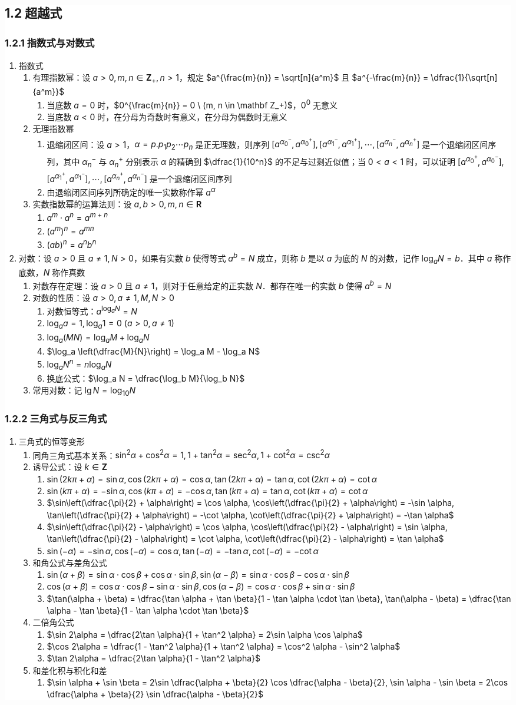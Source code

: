 ## 1.2 超越式
### 1.2.1 指数式与对数式
1. 指数式
    1. 有理指数幂：设 $a > 0, m, n \in \mathbf Z_+, n > 1$，规定 $a^{\frac{m}{n}} = \sqrt[n]{a^m}$ 且 $a^{-\frac{m}{n}} = \dfrac{1}{\sqrt[n]{a^m}}$
        1. 当底数 $a = 0$ 时，$0^{\frac{m}{n}} = 0 \ (m, n \in \mathbf Z_+)$，$0^0$ 无意义
        2. 当底数 $a < 0$ 时，在分母为奇数时有意义，在分母为偶数时无意义
    2. 无理指数幂
        1. 退缩闭区间：设 $a > 1$，$\alpha = p.p_1 p_2 \cdots p_n$ 是正无理数，则序列 $[a^{\alpha_0^-}, a^{\alpha_0^+}], [a^{\alpha_1^-}, a^{\alpha_1^+}], \cdots, [a^{\alpha_n^-}, a^{\alpha_n^+}]$ 是一个退缩闭区间序列，其中 $\alpha_n^-$ 与 $\alpha_n^+$ 分别表示 $\alpha$ 的精确到 $\dfrac{1}{10^n}$ 的不足与过剩近似值；当 $0 < a < 1$ 时，可以证明 $[a^{\alpha_0^+}, a^{\alpha_0^-}], [a^{\alpha_1^+}, a^{\alpha_1^-}], \cdots, [a^{\alpha_n^+}, a^{\alpha_n^-}]$ 是一个退缩闭区间序列
        2. 由退缩闭区间序列所确定的唯一实数称作幂 $a^\alpha$
    3. 实数指数幂的运算法则：设 $a, b > 0, m, n \in \mathbf R$
        1. $a^m \cdot a^n = a^{m + n}$
        2. $(a^m)^n = a^{mn}$
        3. $(ab)^n = a^n b^n$
2. 对数：设 $a > 0$ 且 $a \neq 1, N > 0$，如果有实数 $b$ 使得等式 $a^b = N$ 成立，则称 $b$ 是以 $a$ 为底的 $N$ 的对数，记作 $\log_a N = b$．其中 $a$ 称作底数，$N$ 称作真数
    1. 对数存在定理：设 $a > 0$ 且 $a \neq 1$，则对于任意给定的正实数 $N$．都存在唯一的实数 $b$ 使得 $a^b = N$
    2. 对数的性质：设 $a > 0, a \neq 1, M, N > 0$
        1. 对数恒等式：$a^{\log_a N} = N$
        2. $\log_a a = 1, \log_a 1 = 0 \ (a > 0, a \neq 1)$
        3. $\log_a (MN) = \log_a M + \log_a N$
        4. $\log_a \left(\dfrac{M}{N}\right) = \log_a M - \log_a N$
        5. $\log_a N^n = n\log_a N$
        6. 换底公式：$\log_a N = \dfrac{\log_b M}{\log_b N}$
    3. 常用对数：记 $\lg N = \log_{10} N$

### 1.2.2 三角式与反三角式
1. 三角式的恒等变形
    1. 同角三角式基本关系：$\sin^2 \alpha + \cos^2 \alpha = 1, 1 + \tan^2 \alpha = \sec^2 \alpha, 1 + \cot^2 \alpha = \csc^2 \alpha$
    2. 诱导公式：设 $k \in \mathbf Z$
        1. $\sin(2k \pi + \alpha) = \sin \alpha, \cos(2k \pi + \alpha) = \cos \alpha, \tan(2k \pi + \alpha) = \tan \alpha, \cot(2k \pi + \alpha) = \cot \alpha$
        2. $\sin(k \pi + \alpha) = -\sin \alpha, \cos(k \pi + \alpha) = -\cos \alpha, \tan(k \pi + \alpha) = \tan \alpha, \cot(k \pi + \alpha) = \cot \alpha$
        3. $\sin\left(\dfrac{\pi}{2} + \alpha\right) = \cos \alpha, \cos\left(\dfrac{\pi}{2} + \alpha\right) = -\sin \alpha, \tan\left(\dfrac{\pi}{2} + \alpha\right) = -\cot \alpha, \cot\left(\dfrac{\pi}{2} + \alpha\right) = -\tan \alpha$
        4. $\sin\left(\dfrac{\pi}{2} - \alpha\right) = \cos \alpha, \cos\left(\dfrac{\pi}{2} - \alpha\right) = \sin \alpha, \tan\left(\dfrac{\pi}{2} - \alpha\right) = \cot \alpha, \cot\left(\dfrac{\pi}{2} - \alpha\right) = \tan \alpha$
        5. $\sin(-\alpha) = -\sin \alpha, \cos(-\alpha) = \cos \alpha, \tan(-\alpha) = -\tan \alpha, \cot(-\alpha) = -\cot \alpha$
    3. 和角公式与差角公式
        1. $\sin(\alpha + \beta) = \sin \alpha \cdot \cos \beta + \cos \alpha \cdot \sin \beta, \sin(\alpha - \beta) = \sin \alpha \cdot \cos \beta - \cos \alpha \cdot \sin \beta$
        2. $\cos(\alpha + \beta) = \cos \alpha \cdot \cos \beta - \sin \alpha \cdot \sin \beta, \cos(\alpha - \beta) = \cos \alpha \cdot \cos \beta + \sin \alpha \cdot \sin \beta$
        3. $\tan(\alpha + \beta) = \dfrac{\tan \alpha + \tan \beta}{1 - \tan \alpha \cdot \tan \beta}, \tan(\alpha - \beta) = \dfrac{\tan \alpha - \tan \beta}{1 - \tan \alpha \cdot \tan \beta}$
    4. 二倍角公式
        1. $\sin 2\alpha = \dfrac{2\tan \alpha}{1 + \tan^2 \alpha} = 2\sin \alpha \cos \alpha$
        2. $\cos 2\alpha = \dfrac{1 - \tan^2 \alpha}{1 + \tan^2 \alpha} = \cos^2 \alpha - \sin^2 \alpha$
        3. $\tan 2\alpha = \dfrac{2\tan \alpha}{1 - \tan^2 \alpha}$
    5. 和差化积与积化和差
        1. $\sin \alpha + \sin \beta = 2\sin \dfrac{\alpha + \beta}{2} \cos \dfrac{\alpha - \beta}{2}, \sin \alpha - \sin \beta = 2\cos \dfrac{\alpha + \beta}{2} \sin \dfrac{\alpha - \beta}{2}$